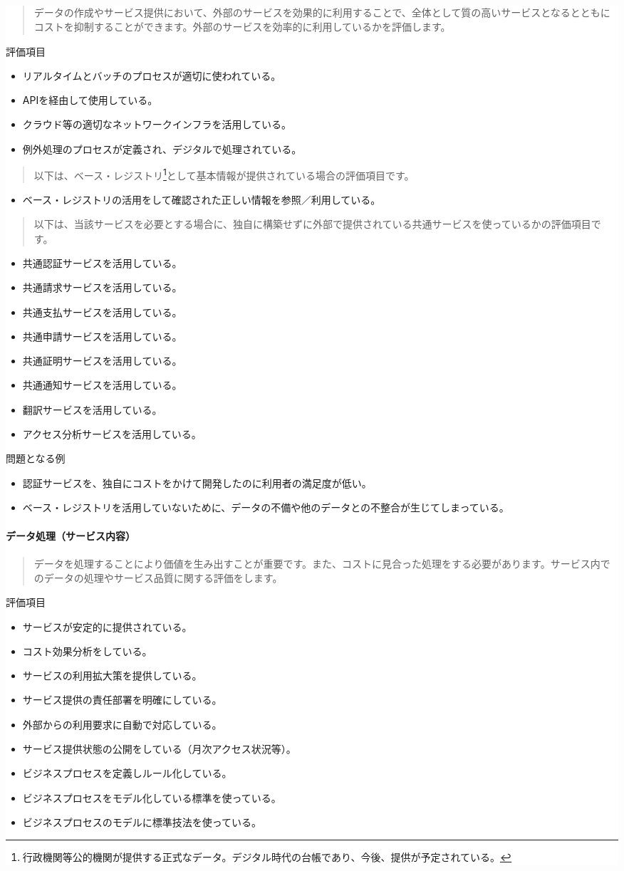 > データの作成やサービス提供において、外部のサービスを効果的に利用することで、全体として質の高いサービスとなるとともにコストを抑制することができます。外部のサービスを効率的に利用しているかを評価します。

評価項目

-   リアルタイムとバッチのプロセスが適切に使われている。

-   APIを経由して使用している。

-   クラウド等の適切なネットワークインフラを活用している。

-   例外処理のプロセスが定義され、デジタルで処理されている。

> 以下は、ベース・レジストリ[^2]として基本情報が提供されている場合の評価項目です。

-   ベース・レジストリの活用をして確認された正しい情報を参照／利用している。

> 以下は、当該サービスを必要とする場合に、独自に構築せずに外部で提供されている共通サービスを使っているかの評価項目です。

-   共通認証サービスを活用している。

-   共通請求サービスを活用している。

-   共通支払サービスを活用している。

-   共通申請サービスを活用している。

-   共通証明サービスを活用している。

-   共通通知サービスを活用している。

-   翻訳サービスを活用している。

-   アクセス分析サービスを活用している。

問題となる例

-   認証サービスを、独自にコストをかけて開発したのに利用者の満足度が低い。

-   ベース・レジストリを活用していないために、データの不備や他のデータとの不整合が生じてしまっている。

#### データ処理（サービス内容）

> データを処理することにより価値を生み出すことが重要です。また、コストに見合った処理をする必要があります。サービス内でのデータの処理やサービス品質に関する評価をします。

評価項目

-   サービスが安定的に提供されている。

-   コスト効果分析をしている。

-   サービスの利用拡大策を提供している。

-   サービス提供の責任部署を明確にしている。

-   外部からの利用要求に自動で対応している。

-   サービス提供状態の公開をしている（月次アクセス状況等）。

-   ビジネスプロセスを定義しルール化している。

-   ビジネスプロセスをモデル化している標準を使っている。

-   ビジネスプロセスのモデルに標準技法を使っている。


[^1]: 情報処理推進機構が提供する共通的なデータ項目を定義するための基盤。
[^2]: 行政機関等公的機関が提供する正式なデータ。デジタル時代の台帳であり、今後、提供が予定されている。
[^3]: サービス・カタログとは、行政サービスの基本的な分類。今後提供される予定。データを探す時の索引情報になる。
  [5]: #背景と課題目的価値方針
  [1]: #背景と課題
  [7]: #目的
  [2]: #価値
  [8]: #方針
  [3]: #評価と結果の公開
  [4]: #ベンチマークと改善
  [9]: #データ品質評価モデル
  [6]: #概要
  [10]: #評価方法
  [11]: #データの評価
  [12]: #正確性accuracy基礎
  [13]: #完全性completeness基礎
  [14]: #一貫性consistency基礎
  [13]: #信ぴょう憑性credibility基礎
  [15]: #最新性currentness基礎
  [14]: #アクセシビリティaccessibility基礎
  [16]: #標準適合性compliance基礎
  [15]: #機密性confidentiality基礎
  [17]: #効率性efficiency応用
  [16]: #精度precision基礎
  [18]: #追跡可能性traceability応用
  [19]: #理解性understandability基礎
  [17]: #可用性availability基礎
  [20]: #移植性portability基礎
  [18]: #回復性recoverability基礎
  [19]: #サービス品質の評価
  [21]: #データ設計
  [20]: #データ収集
  [22]: #データ統合
  [23]: #外部データ取得
  [21]: #外部サービス利用
  [22]: #データ処理サービス内容
  [24]: #データ提供
  [23]: #データ蓄積
  [25]: #データ廃棄
  [24]: #データ管理プロセスの評価
  [26]: #データ品質計画
  [25]: #データ品質管理
  [27]: #データ品質保証
  [28]: #データ品質改善
  [26]: #データ関連サポート
  [29]: #リソース規定
  [27]: #データ品質評価の実施
  [30]: #データの評価実施
  [28]: #サービス品質の評価-1
  [31]: #データ管理プロセスの評価-1
  [30]: #データ品質改善への工夫
  [32]: #データ標準の活用
  [33]: #データ入力フォームの活用
  [34]: #コードやコントロールドボキャブラリの活用
  [35]: #データクレンジングツールの活用
  [32]: #解説
  [36]: #国際標準の採用における考え方
  [37]: #iso25000-systems-and-software-quality-requirements-and-evaluationsquare
  [33]: #全体構成
  [38]: #isoiec-250122008-software-engineering----data-quality-model
  [39]: #isoiec-250242015-systems-and-software-engineering----measurement-of-data-quality
  [40]: #iso8000-data-quality
  [34]: #全体像
  [35]: #part-61-data-quality-management-process-reference-model
  [41]: #part-150-master-data-quality-management-framework
  [36]: #imapsinteroperability-maturity-assessment-of-a-public-service